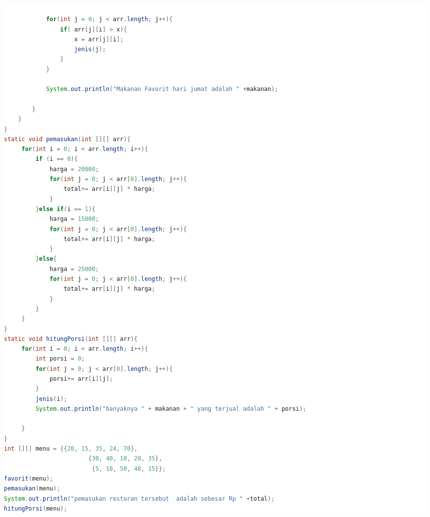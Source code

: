 ```Java
            
            for(int j = 0; j < arr.length; j++){
                if( arr[j][i] > x){
                    x = arr[j][i];
                    jenis(j);
                }
            }
            
            System.out.println("Makanan Favorit hari jumat adalah " +makanan);
        
        }
    }
}
static void pemasukan(int [][] arr){
     for(int i = 0; i < arr.length; i++){
         if (i == 0){
             harga = 20000;
             for(int j = 0; j < arr[0].length; j++){
                 total+= arr[i][j] * harga;
             }
         }else if(i == 1){
             harga = 15000;
             for(int j = 0; j < arr[0].length; j++){
                 total+= arr[i][j] * harga;
             }
         }else{
             harga = 25000;
             for(int j = 0; j < arr[0].length; j++){
                 total+= arr[i][j] * harga;
             }
         }
     }
}
static void hitungPorsi(int [][] arr){
     for(int i = 0; i < arr.length; i++){
         int porsi = 0;
         for(int j = 0; j < arr[0].length; j++){
             porsi+= arr[i][j];
         }
         jenis(i);
         System.out.println("banyaknya " + makanan + " yang terjual adalah " + porsi);
         
     }
}
int [][] menu = {{20, 15, 35, 24, 70},
                        {30, 40, 10, 28, 35},
                         {5, 10, 50, 48, 15}};
favorit(menu);
pemasukan(menu);
System.out.println("pemasukan restoran tersebut  adalah sebesar Rp " +total);
hitungPorsi(menu);
```
